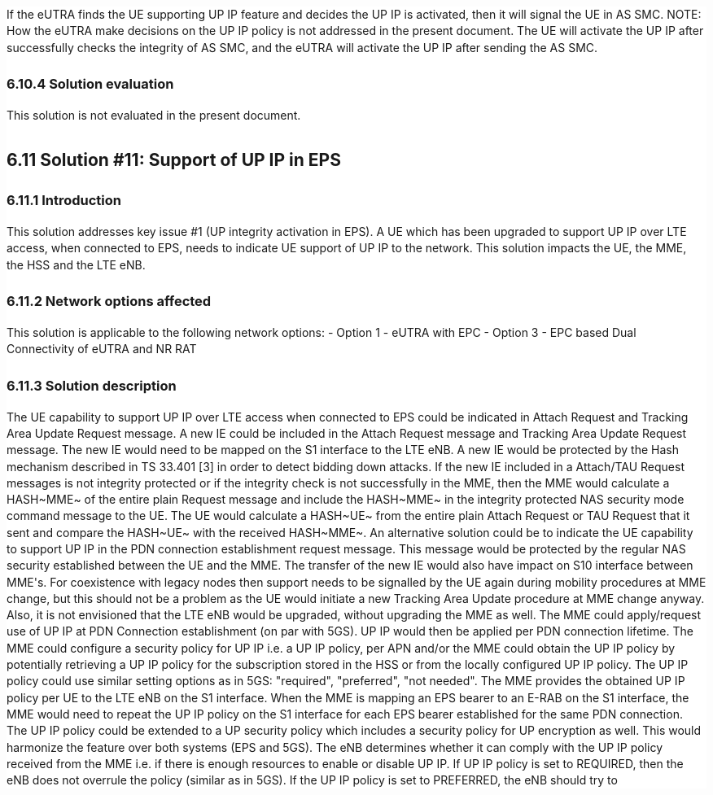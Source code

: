 If the eUTRA finds the UE supporting UP IP feature and decides the UP IP is
activated, then it will signal the UE in AS SMC.
NOTE: How the eUTRA make decisions on the UP IP policy is not addressed in the
present document.
The UE will activate the UP IP after successfully checks the integrity of AS
SMC, and the eUTRA will activate the UP IP after sending the AS SMC.
### 6.10.4 Solution evaluation
This solution is not evaluated in the present document.
## 6.11 Solution #11: Support of UP IP in EPS
### 6.11.1 Introduction
This solution addresses key issue #1 (UP integrity activation in EPS). A UE
which has been upgraded to support UP IP over LTE access, when connected to
EPS, needs to indicate UE support of UP IP to the network.
This solution impacts the UE, the MME, the HSS and the LTE eNB.
### 6.11.2 Network options affected
This solution is applicable to the following network options:
\- Option 1 - eUTRA with EPC
\- Option 3 - EPC based Dual Connectivity of eUTRA and NR RAT
### 6.11.3 Solution description
The UE capability to support UP IP over LTE access when connected to EPS could
be indicated in Attach Request and Tracking Area Update Request message. A new
IE could be included in the Attach Request message and Tracking Area Update
Request message. The new IE would need to be mapped on the S1 interface to the
LTE eNB.
A new IE would be protected by the Hash mechanism described in TS 33.401 [3]
in order to detect bidding down attacks. If the new IE included in a
Attach/TAU Request messages is not integrity protected or if the integrity
check is not successfully in the MME, then the MME would calculate a HASH~MME~
of the entire plain Request message and include the HASH~MME~ in the integrity
protected NAS security mode command message to the UE. The UE would calculate
a HASH~UE~ from the entire plain Attach Request or TAU Request that it sent
and compare the HASH~UE~ with the received HASH~MME~.
An alternative solution could be to indicate the UE capability to support UP
IP in the PDN connection establishment request message. This message would be
protected by the regular NAS security established between the UE and the MME.
The transfer of the new IE would also have impact on S10 interface between
MME\'s. For coexistence with legacy nodes then support needs to be signalled
by the UE again during mobility procedures at MME change, but this should not
be a problem as the UE would initiate a new Tracking Area Update procedure at
MME change anyway. Also, it is not envisioned that the LTE eNB would be
upgraded, without upgrading the MME as well.
The MME could apply/request use of UP IP at PDN Connection establishment (on
par with 5GS). UP IP would then be applied per PDN connection lifetime.
The MME could configure a security policy for UP IP i.e. a UP IP policy, per
APN and/or the MME could obtain the UP IP policy by potentially retrieving a
UP IP policy for the subscription stored in the HSS or from the locally
configured UP IP policy. The UP IP policy could use similar setting options as
in 5GS: \"required\", \"preferred\", \"not needed\".
The MME provides the obtained UP IP policy per UE to the LTE eNB on the S1
interface.
When the MME is mapping an EPS bearer to an E-RAB on the S1 interface, the MME
would need to repeat the UP IP policy on the S1 interface for each EPS bearer
established for the same PDN connection.
The UP IP policy could be extended to a UP security policy which includes a
security policy for UP encryption as well. This would harmonize the feature
over both systems (EPS and 5GS).
The eNB determines whether it can comply with the UP IP policy received from
the MME i.e. if there is enough resources to enable or disable UP IP. If UP IP
policy is set to REQUIRED, then the eNB does not overrule the policy (similar
as in 5GS). If the UP IP policy is set to PREFERRED, the eNB should try to